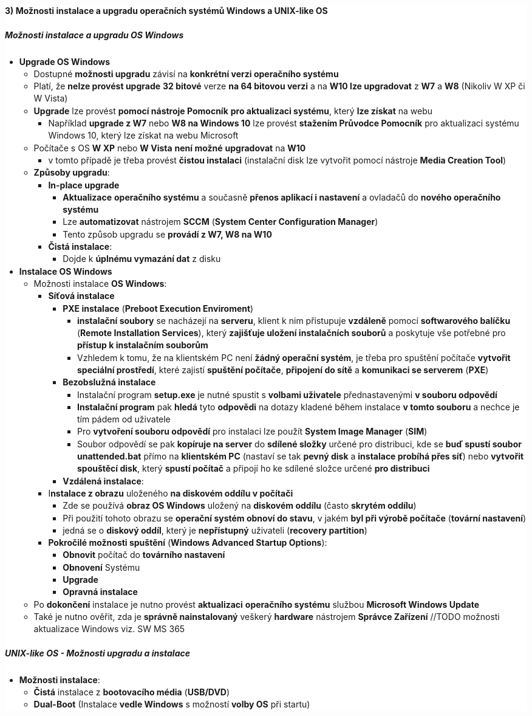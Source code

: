 
#### 3) Možnosti instalace a upgradu operačních systémů Windows a UNIX-like OS
##### Možnosti instalace a upgradu OS Windows
- **Upgrade OS Windows**
	- Dostupné **možnosti upgradu** závisí na **konkrétní verzi operačního systému**
	- Platí, že **nelze provést upgrade** **32 bitové** verze **na 64 bitovou verzi** a na **W10 lze upgradovat** z **W7** a **W8** (Nikoliv W XP či W Vista)
	- **Upgrade** lze provést **pomocí nástroje Pomocník** **pro aktualizaci systému**, který **lze získat** na webu
		- Například **upgrade z W7** nebo **W8 na Windows 10** lze provést **stažením Průvodce Pomocník** pro aktualizaci systému Windows 10, který lze získat na webu Microsoft
	- Počítače s OS **W XP** nebo **W Vista** **není možné** **upgradovat** na **W10**
		- v tomto případě je třeba provést **čistou instalaci** (instalační disk lze vytvořit pomocí nástroje **Media Creation Tool**)
	- **Způsoby upgradu**:
		- **In-place upgrade**
			- **Aktualizace** **operačního systému** a současně **přenos aplikací i nastavení** a ovladačů do **nového operačního systému**
			- Lze **automatizovat** nástrojem **SCCM** (**System Center Configuration Manager**)
			- Tento způsob upgradu se **provádí z W7, W8 na W10**
		- **Čistá instalace**:
			- Dojde k **úplnému vymazání dat** z disku
- **Instalace OS Windows**
	- Možnosti instalace **OS Windows**:
		- **Síťová instalace**
			- **PXE instalace** (**Preboot Execution Enviroment**)
				- **instalační soubory** se nacházejí na **serveru**, klient k nim přistupuje **vzdáleně** pomocí **softwarového balíčku** (**Remote Installation Services**), který **zajišťuje uložení instalačních souborů** a poskytuje vše potřebné pro **přístup k instalačním souborům**
				- Vzhledem k tomu, že na klientském PC není **žádný operační systém**, je třeba pro spuštění počítače **vytvořit speciální prostředí**, které zajistí **spuštění počítače**, **připojení do sítě** a **komunikaci se serverem** (**PXE**)
			- **Bezobslužná instalace**
				- Instalační program **setup.exe** je nutné spustit s **volbami uživatele** přednastavenými **v souboru odpovědí**
				- **Instalační program** pak **hledá** tyto **odpovědi** na dotazy kladené během instalace **v tomto souboru** a nechce je tím pádem od uživatele
				- Pro **vytvoření souboru odpovědí** pro instalaci lze použít **System Image Manager** (**SIM**)
				- Soubor odpovědí se pak **kopíruje na server** do **sdílené složky** určené pro distribuci, kde se **buď spustí soubor unattended.bat** přímo na **klientském PC** (nastaví se tak **pevný disk** a **instalace probíhá přes síť**) nebo **vytvořit spouštěcí disk**, který **spustí počítač** a připojí ho ke sdílené složce určené **pro distribuci**
			- **Vzdálená instalace**:
		- I**nstalace z obrazu** uloženého **na diskovém oddílu v počítači**
			- Zde se používá **obraz OS Windows** uložený na **diskovém oddílu** (často **skrytém oddílu**)
			- Při použití tohoto obrazu se **operační systém obnoví do stavu**, v jakém **byl při výrobě počítače** (**tovární nastavení**)
			- jedná se o **diskový oddíl**, který je **nepřístupný** uživateli (**recovery partition**)
		- **Pokročilé možnosti spuštění** (**Windows Advanced Startup Options**):
			- **Obnovit** počítač do **továrního nastavení**
			- **Obnovení** Systému
			- **Upgrade**
			- **Opravná instalace**
	- Po **dokončení** instalace je nutno provést **aktualizaci** **operačního systému** službou **Microsoft Windows Update**
	- Také je nutno ověřit, zda je **správně nainstalovaný** veškerý **hardware** nástrojem **Správce Zařízení**
//TODO možnosti aktualizace Windows viz. SW MS 365
##### UNIX-like OS - Možnosti upgradu a instalace
- **Možnosti instalace**:
	- **Čistá** instalace z **bootovacího média** (**USB/DVD**)
	- **Dual-Boot** (Instalace **vedle Windows** s možností **volby OS** při startu)